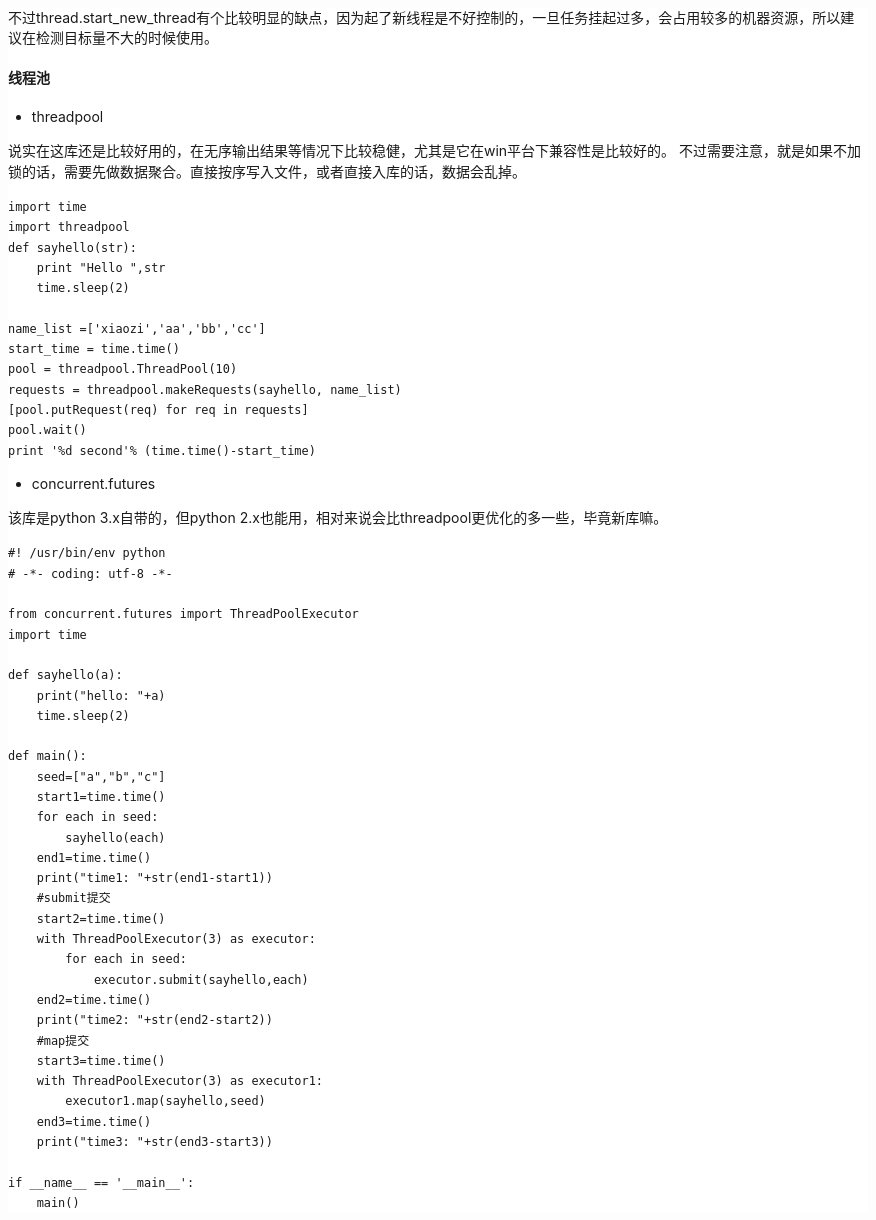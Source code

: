 不过thread.start_new_thread有个比较明显的缺点，因为起了新线程是不好控制的，一旦任务挂起过多，会占用较多的机器资源，所以建议在检测目标量不大的时候使用。



#### 线程池

- threadpool 

说实在这库还是比较好用的，在无序输出结果等情况下比较稳健，尤其是它在win平台下兼容性是比较好的。
不过需要注意，就是如果不加锁的话，需要先做数据聚合。直接按序写入文件，或者直接入库的话，数据会乱掉。

```
import time
import threadpool  
def sayhello(str):
    print "Hello ",str
    time.sleep(2)

name_list =['xiaozi','aa','bb','cc']
start_time = time.time()
pool = threadpool.ThreadPool(10) 
requests = threadpool.makeRequests(sayhello, name_list) 
[pool.putRequest(req) for req in requests] 
pool.wait() 
print '%d second'% (time.time()-start_time)
```

- concurrent.futures

该库是python 3.x自带的，但python 2.x也能用，相对来说会比threadpool更优化的多一些，毕竟新库嘛。


```
#! /usr/bin/env python
# -*- coding: utf-8 -*-

from concurrent.futures import ThreadPoolExecutor
import time

def sayhello(a):
    print("hello: "+a)
    time.sleep(2)

def main():
    seed=["a","b","c"]
    start1=time.time()
    for each in seed:
        sayhello(each)
    end1=time.time()
    print("time1: "+str(end1-start1))
    #submit提交
    start2=time.time()
    with ThreadPoolExecutor(3) as executor:
        for each in seed:
            executor.submit(sayhello,each)
    end2=time.time()
    print("time2: "+str(end2-start2))
    #map提交
    start3=time.time()
    with ThreadPoolExecutor(3) as executor1:
        executor1.map(sayhello,seed)
    end3=time.time()
    print("time3: "+str(end3-start3))

if __name__ == '__main__':
    main()

```
